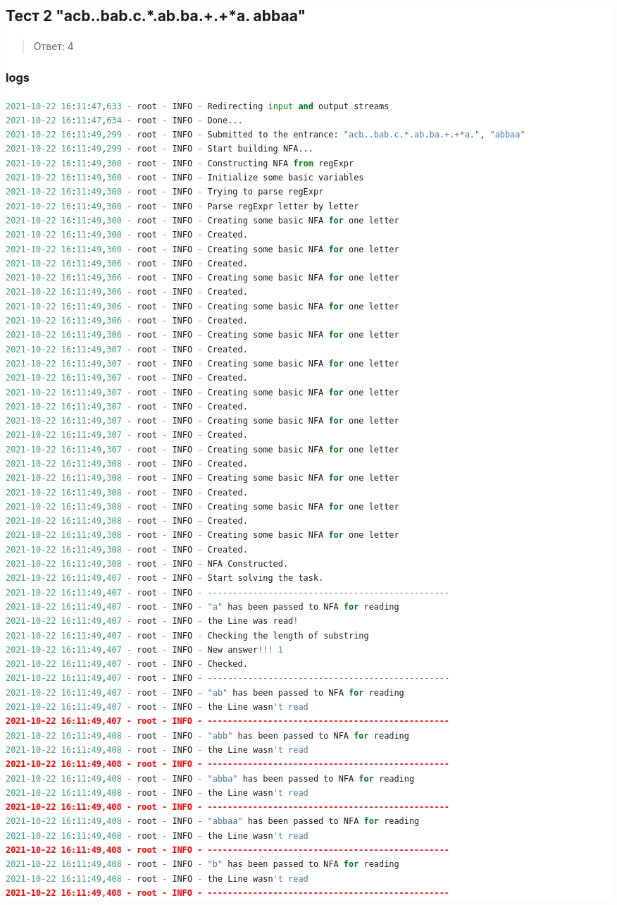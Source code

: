 ## Тест 2 "acb..bab.c.*.ab.ba.+.+*a. abbaa"
> Ответ: 4

### logs
```python
2021-10-22 16:11:47,633 - root - INFO - Redirecting input and output streams
2021-10-22 16:11:47,634 - root - INFO - Done...
2021-10-22 16:11:49,299 - root - INFO - Submitted to the entrance: "acb..bab.c.*.ab.ba.+.+*a.", "abbaa"
2021-10-22 16:11:49,299 - root - INFO - Start building NFA...
2021-10-22 16:11:49,300 - root - INFO - Constructing NFA from regExpr
2021-10-22 16:11:49,300 - root - INFO - Initialize some basic variables
2021-10-22 16:11:49,300 - root - INFO - Trying to parse regExpr
2021-10-22 16:11:49,300 - root - INFO - Parse regExpr letter by letter
2021-10-22 16:11:49,300 - root - INFO - Creating some basic NFA for one letter
2021-10-22 16:11:49,300 - root - INFO - Created.
2021-10-22 16:11:49,300 - root - INFO - Creating some basic NFA for one letter
2021-10-22 16:11:49,306 - root - INFO - Created.
2021-10-22 16:11:49,306 - root - INFO - Creating some basic NFA for one letter
2021-10-22 16:11:49,306 - root - INFO - Created.
2021-10-22 16:11:49,306 - root - INFO - Creating some basic NFA for one letter
2021-10-22 16:11:49,306 - root - INFO - Created.
2021-10-22 16:11:49,306 - root - INFO - Creating some basic NFA for one letter
2021-10-22 16:11:49,307 - root - INFO - Created.
2021-10-22 16:11:49,307 - root - INFO - Creating some basic NFA for one letter
2021-10-22 16:11:49,307 - root - INFO - Created.
2021-10-22 16:11:49,307 - root - INFO - Creating some basic NFA for one letter
2021-10-22 16:11:49,307 - root - INFO - Created.
2021-10-22 16:11:49,307 - root - INFO - Creating some basic NFA for one letter
2021-10-22 16:11:49,307 - root - INFO - Created.
2021-10-22 16:11:49,307 - root - INFO - Creating some basic NFA for one letter
2021-10-22 16:11:49,308 - root - INFO - Created.
2021-10-22 16:11:49,308 - root - INFO - Creating some basic NFA for one letter
2021-10-22 16:11:49,308 - root - INFO - Created.
2021-10-22 16:11:49,308 - root - INFO - Creating some basic NFA for one letter
2021-10-22 16:11:49,308 - root - INFO - Created.
2021-10-22 16:11:49,308 - root - INFO - Creating some basic NFA for one letter
2021-10-22 16:11:49,308 - root - INFO - Created.
2021-10-22 16:11:49,308 - root - INFO - NFA Constructed.
2021-10-22 16:11:49,407 - root - INFO - Start solving the task.
2021-10-22 16:11:49,407 - root - INFO - ------------------------------------------------
2021-10-22 16:11:49,407 - root - INFO - "a" has been passed to NFA for reading
2021-10-22 16:11:49,407 - root - INFO - the Line was read!
2021-10-22 16:11:49,407 - root - INFO - Checking the length of substring
2021-10-22 16:11:49,407 - root - INFO - New answer!!! 1
2021-10-22 16:11:49,407 - root - INFO - Checked.
2021-10-22 16:11:49,407 - root - INFO - ------------------------------------------------
2021-10-22 16:11:49,407 - root - INFO - "ab" has been passed to NFA for reading
2021-10-22 16:11:49,407 - root - INFO - the Line wasn't read
2021-10-22 16:11:49,407 - root - INFO - ------------------------------------------------
2021-10-22 16:11:49,408 - root - INFO - "abb" has been passed to NFA for reading
2021-10-22 16:11:49,408 - root - INFO - the Line wasn't read
2021-10-22 16:11:49,408 - root - INFO - ------------------------------------------------
2021-10-22 16:11:49,408 - root - INFO - "abba" has been passed to NFA for reading
2021-10-22 16:11:49,408 - root - INFO - the Line wasn't read
2021-10-22 16:11:49,408 - root - INFO - ------------------------------------------------
2021-10-22 16:11:49,408 - root - INFO - "abbaa" has been passed to NFA for reading
2021-10-22 16:11:49,408 - root - INFO - the Line wasn't read
2021-10-22 16:11:49,408 - root - INFO - ------------------------------------------------
2021-10-22 16:11:49,408 - root - INFO - "b" has been passed to NFA for reading
2021-10-22 16:11:49,408 - root - INFO - the Line wasn't read
2021-10-22 16:11:49,408 - root - INFO - ------------------------------------------------
```